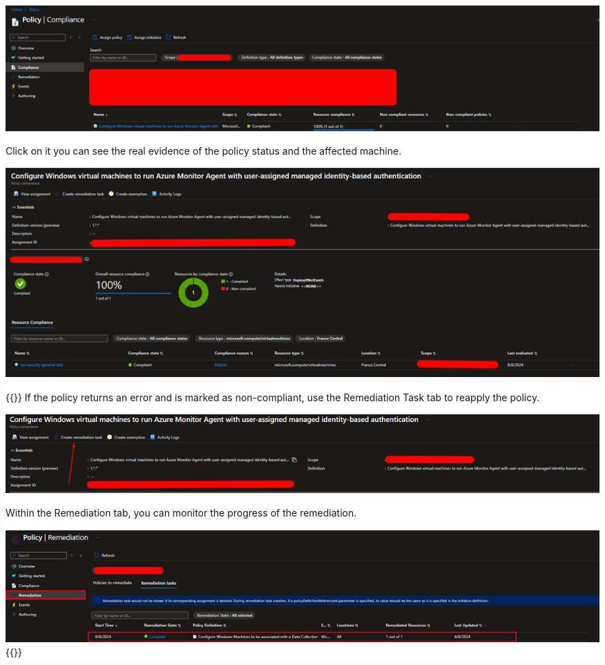 ![](Policy4.png)

Click on it you can see the real evidence of the policy status and the affected machine.

![](Policy5.png)

{{<redalert>}}
If the policy returns an error and is marked as non-compliant, use the Remediation Task tab to reapply the policy.

![](/images/Policy6.png)

Within the Remediation tab, you can monitor the progress of the remediation.

![](/images/Policy7.png)
{{</redalert>}}
